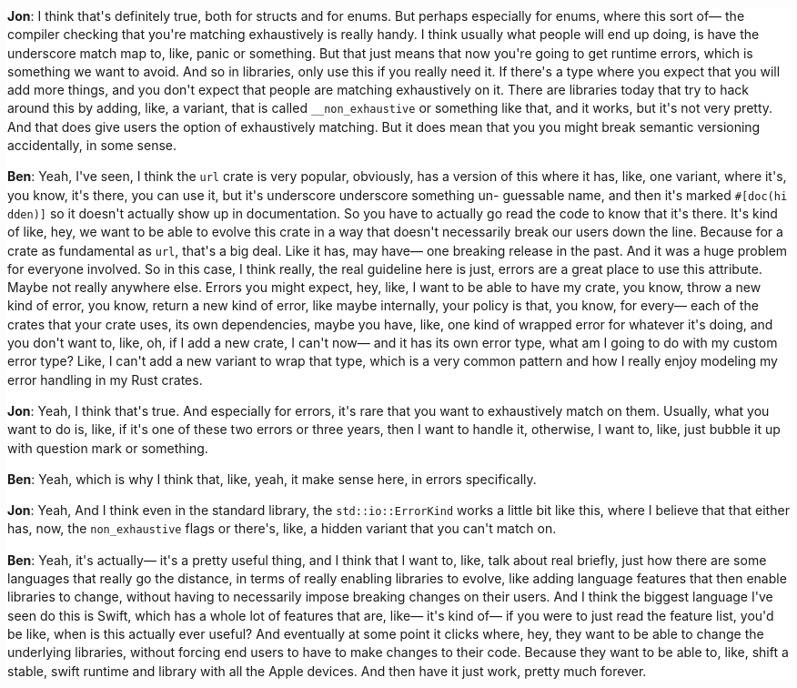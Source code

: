 __Jon__: I think that's definitely true, both for structs and for enums. But
perhaps especially for enums, where this sort of— the compiler checking that
you're matching exhaustively is really handy. I think usually what people will
end up doing, is have the underscore match map to, like, panic or something. But
that just means that now you're going to get runtime errors, which is something
we want to avoid. And so in libraries, only use this if you really need it. If
there's a type where you expect that you will add more things, and you don't
expect that people are matching exhaustively on it. There are libraries today
that try to hack around this by adding, like, a variant, that is called
`__non_exhaustive` or something like that, and it works, but it's not very
pretty. And that does give users the option of exhaustively matching. But it
does mean that you you might break semantic versioning accidentally, in some
sense.

__Ben__: Yeah, I've seen, I think the `url` crate is very popular, obviously,
has a version of this where it has, like, one variant, where it's, you know,
it's there, you can use it, but it's underscore underscore something un-
guessable name, and then it's marked `#[doc(hidden)]` so it doesn't actually
show up in documentation. So you have to actually go read the code to know that
it's there. It's kind of like, hey, we want to be able to evolve this crate in a
way that doesn't necessarily break our users down the line. Because for a crate
as fundamental as `url`, that's a big deal. Like it has, may have— one breaking
release in the past. And it was a huge problem for everyone involved. So in this
case, I think really, the real guideline here is just, errors are a great place
to use this attribute. Maybe not really anywhere else. Errors you might expect,
hey, like, I want to be able to have my crate, you know, throw a new kind of
error, you know, return a new kind of error, like maybe internally, your policy
is that, you know, for every— each of the crates that your crate uses, its own
dependencies, maybe you have, like, one kind of wrapped error for whatever it's
doing, and you don't want to, like, oh, if I add a new crate, I can't now— and
it has its own error type, what am I going to do with my custom error type?
Like, I can't add a new variant to wrap that type, which is a very common
pattern and how I really enjoy modeling my error handling in my Rust crates.

__Jon__: Yeah, I think that's true. And especially for errors, it's rare that
you want to exhaustively match on them. Usually, what you want to do is, like,
if it's one of these two errors or three years, then I want to handle it,
otherwise, I want to, like, just bubble it up with question mark or something.

__Ben__: Yeah, which is why I think that, like, yeah, it make sense here, in
errors specifically.

__Jon__: Yeah, And I think even in the standard library, the
`std::io::ErrorKind` works a little bit like this, where I believe that that
either has, now, the `non_exhaustive` flags or there's, like, a hidden variant
that you can't match on.

__Ben__: Yeah, it's actually— it's a pretty useful thing, and I think that I
want to, like, talk about real briefly, just how there are some languages that
really go the distance, in terms of really enabling libraries to evolve, like
adding language features that then enable libraries to change, without having to
necessarily impose breaking changes on their users. And I think the biggest
language I've seen do this is Swift, which has a whole lot of features that are,
like— it's kind of— if you were to just read the feature list, you'd be like,
when is this actually ever useful? And eventually at some point it clicks where,
hey, they want to be able to change the underlying libraries, without forcing
end users to have to make changes to their code. Because they want to be able
to, like, shift a stable, swift runtime and library with all the Apple devices.
And then have it just work, pretty much forever.
